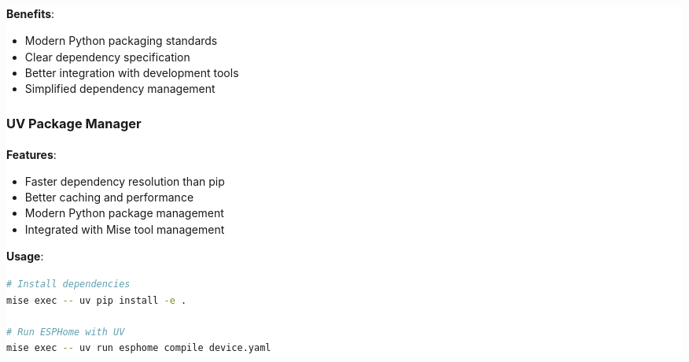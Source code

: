 **Benefits**:
- Modern Python packaging standards
- Clear dependency specification
- Better integration with development tools
- Simplified dependency management

### UV Package Manager

**Features**:
- Faster dependency resolution than pip
- Better caching and performance
- Modern Python package management
- Integrated with Mise tool management

**Usage**:
```bash
# Install dependencies
mise exec -- uv pip install -e .

# Run ESPHome with UV
mise exec -- uv run esphome compile device.yaml
